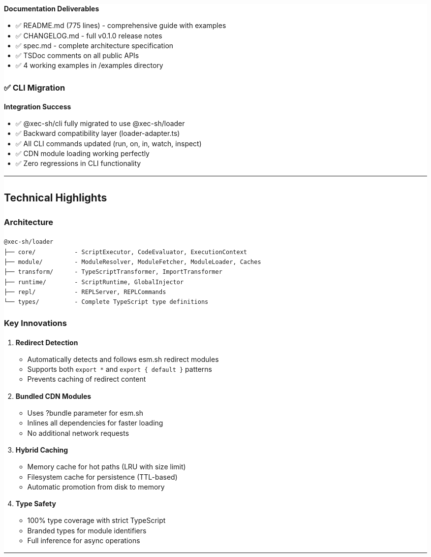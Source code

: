 **Documentation Deliverables**
- ✅ README.md (775 lines) - comprehensive guide with examples
- ✅ CHANGELOG.md - full v0.1.0 release notes
- ✅ spec.md - complete architecture specification
- ✅ TSDoc comments on all public APIs
- ✅ 4 working examples in /examples directory

### ✅ CLI Migration

**Integration Success**
- ✅ @xec-sh/cli fully migrated to use @xec-sh/loader
- ✅ Backward compatibility layer (loader-adapter.ts)
- ✅ All CLI commands updated (run, on, in, watch, inspect)
- ✅ CDN module loading working perfectly
- ✅ Zero regressions in CLI functionality

---

## Technical Highlights

### Architecture

```
@xec-sh/loader
├── core/           - ScriptExecutor, CodeEvaluator, ExecutionContext
├── module/         - ModuleResolver, ModuleFetcher, ModuleLoader, Caches
├── transform/      - TypeScriptTransformer, ImportTransformer
├── runtime/        - ScriptRuntime, GlobalInjector
├── repl/           - REPLServer, REPLCommands
└── types/          - Complete TypeScript type definitions
```

### Key Innovations

1. **Redirect Detection**
   - Automatically detects and follows esm.sh redirect modules
   - Supports both `export *` and `export { default }` patterns
   - Prevents caching of redirect content

2. **Bundled CDN Modules**
   - Uses ?bundle parameter for esm.sh
   - Inlines all dependencies for faster loading
   - No additional network requests

3. **Hybrid Caching**
   - Memory cache for hot paths (LRU with size limit)
   - Filesystem cache for persistence (TTL-based)
   - Automatic promotion from disk to memory

4. **Type Safety**
   - 100% type coverage with strict TypeScript
   - Branded types for module identifiers
   - Full inference for async operations

---